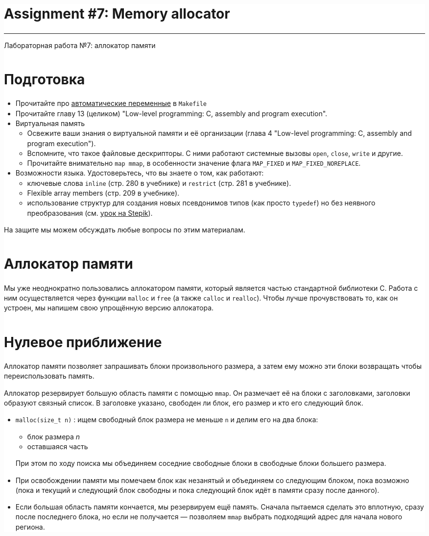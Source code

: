 # Assignment #7: Memory allocator
---
Лабораторная работа №7: аллокатор памяти


# Подготовка 

- Прочитайте про [автоматические переменные](https://www.gnu.org/software/make/manual/html_node/Automatic-Variables.html) в `Makefile`
- Прочитайте главу 13 (целиком) "Low-level programming: C, assembly and program execution". 
- Виртуальная память
  - Освежите ваши знания о виртуальной памяти и её организации (глава 4 "Low-level programming: C, assembly and program execution").
  - Вспомните, что такое файловые дескрипторы. С ними работают системные вызовы `open`, `close`, `write` и другие.
  - Прочитайте внимательно `map mmap`, в особенности значение флага `MAP_FIXED` и `MAP_FIXED_NOREPLACE`.
- Возможности языка. Удостоверьтесь, что вы знаете о том, как работают:
   - ключевые слова `inline` (стр. 280 в учебнике) и `restrict` (стр. 281 в учебнике).
   - Flexible array members (стр. 209 в учебнике).
   - использование структур для создания новых псевдонимов типов (как просто `typedef`) но без неявного преобразования (см. [урок на Stepik](https://stepik.org/lesson/408350/step/15)).
 
На защите мы можем обсуждать любые вопросы по этим материалам.

# Аллокатор памяти

Мы уже неоднократно пользовались аллокатором памяти, который является частью стандартной библиотеки C. 
Работа с ним осуществляется через функции `malloc` и `free` (а также `calloc` и `realloc`).
Чтобы лучше прочувствовать то, как он устроен, мы напишем свою упрощённую версию аллокатора.

# Нулевое приближение

Аллокатор памяти позволяет запрашивать блоки произвольного размера, а затем ему можно эти блоки возвращать чтобы переиспользовать память.

Аллокатор резервирует большую область памяти с помощью `mmap`. Он размечает её на блоки с заголовками, заголовки образуют связный список. 
В заголовке указано, свободен ли блок, его размер и кто его следующий блок.

- `malloc(size_t n)` : ищем свободный блок размера не меньше `n` и делим его на два блока:
   - блок размера $`n`$
   - оставшаяся часть
   
   При этом по ходу поиска мы объединяем соседние свободные блоки в свободные блоки большего размера.
- При освобождении памяти мы помечаем блок как незанятый и объединяем со
  следующим блоком, пока возможно (пока и текущий и следующий блок свободны и
  пока следующий блок идёт в памяти сразу после данного).
- Если большая область памяти кончается, мы резервируем ещё память. Сначала
  пытаемся сделать это вплотную, сразу после последнего блока, но если не
  получается &mdash; позволяем `mmap` выбрать подходящий адрес для начала нового
  региона.
 